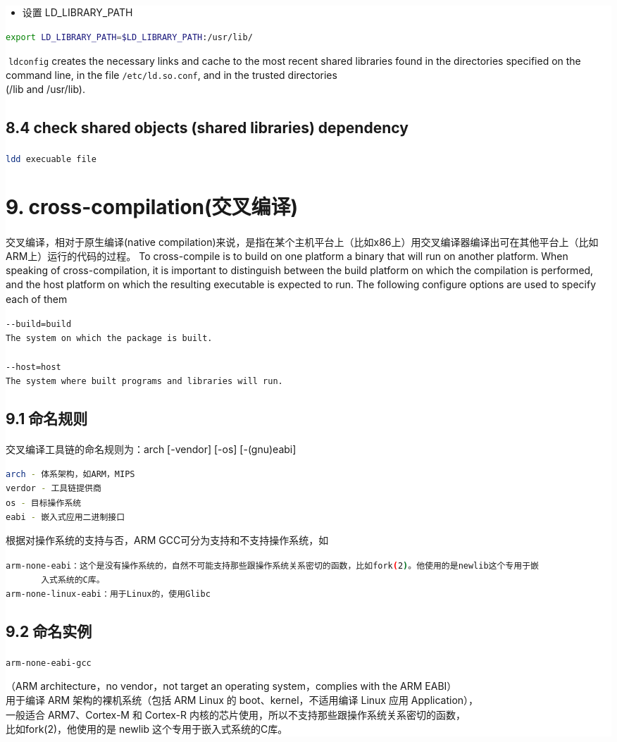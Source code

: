 * 设置 LD_LIBRARY_PATH
```sh
export LD_LIBRARY_PATH=$LD_LIBRARY_PATH:/usr/lib/
```
   `ldconfig` creates the necessary links and cache to the most recent  shared libraries found in the directories specified on the command   line, in the file `/etc/ld.so.conf`, and in the trusted directories   
  (/lib and /usr/lib).  

## 8.4 check shared objects (shared libraries) dependency

```sh
ldd execuable file
```

#  9. cross-compilation(交叉编译)
交叉编译，相对于原生编译(native compilation)来说，是指在某个主机平台上（比如x86上）用交叉编译器编译出可在其他平台上（比如ARM上）运行的代码的过程。
To cross-compile is to build on one platform a binary that will run on another platform. When speaking of cross-compilation, it is important to distinguish between the build platform on which the compilation is performed, and the host platform on which the resulting executable is expected to run. The following configure options are used to specify each of them

```sh
--build=build
The system on which the package is built.

--host=host
The system where built programs and libraries will run.
```
##  9.1 命名规则
交叉编译工具链的命名规则为：arch [-vendor] [-os] [-(gnu)eabi]
```sh
arch - 体系架构，如ARM，MIPS
verdor - 工具链提供商
os - 目标操作系统
eabi - 嵌入式应用二进制接口
```
根据对操作系统的支持与否，ARM GCC可分为支持和不支持操作系统，如
```sh
arm-none-eabi：这个是没有操作系统的，自然不可能支持那些跟操作系统关系密切的函数，比如fork(2)。他使用的是newlib这个专用于嵌
       入式系统的C库。
arm-none-linux-eabi：用于Linux的，使用Glibc
```
##  9.2 命名实例
```sh
arm-none-eabi-gcc
```
（ARM architecture，no vendor，not target an operating system，complies with the ARM EABI）  
用于编译 ARM 架构的裸机系统（包括 ARM Linux 的 boot、kernel，不适用编译 Linux 应用 Application），  
一般适合 ARM7、Cortex-M 和 Cortex-R 内核的芯片使用，所以不支持那些跟操作系统关系密切的函数，  
比如fork(2)，他使用的是 newlib 这个专用于嵌入式系统的C库。  
